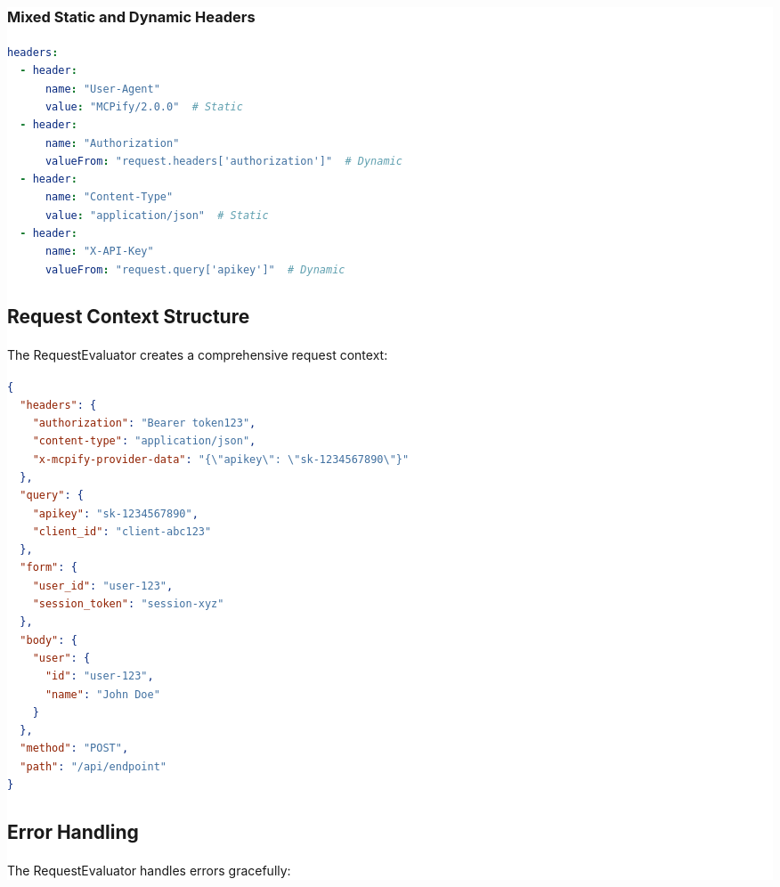 ### Mixed Static and Dynamic Headers

```yaml
headers:
  - header:
      name: "User-Agent"
      value: "MCPify/2.0.0"  # Static
  - header:
      name: "Authorization"
      valueFrom: "request.headers['authorization']"  # Dynamic
  - header:
      name: "Content-Type"
      value: "application/json"  # Static
  - header:
      name: "X-API-Key"
      valueFrom: "request.query['apikey']"  # Dynamic
```

## Request Context Structure

The RequestEvaluator creates a comprehensive request context:

```json
{
  "headers": {
    "authorization": "Bearer token123",
    "content-type": "application/json",
    "x-mcpify-provider-data": "{\"apikey\": \"sk-1234567890\"}"
  },
  "query": {
    "apikey": "sk-1234567890",
    "client_id": "client-abc123"
  },
  "form": {
    "user_id": "user-123",
    "session_token": "session-xyz"
  },
  "body": {
    "user": {
      "id": "user-123",
      "name": "John Doe"
    }
  },
  "method": "POST",
  "path": "/api/endpoint"
}
```

## Error Handling

The RequestEvaluator handles errors gracefully:
